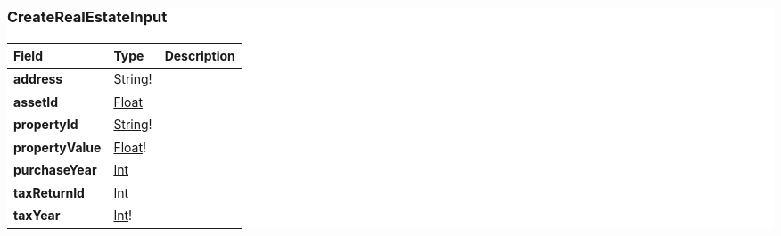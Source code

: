 ### CreateRealEstateInput

<table>
<thead>
<tr>
<th colspan="2" align="left">Field</th>
<th align="left">Type</th>
<th align="left">Description</th>
</tr>
</thead>
<tbody>
<tr>
<td colspan="2" valign="top"><strong id="createrealestateinput.address">address</strong></td>
<td valign="top"><a href="#string">String</a>!</td>
<td></td>
</tr>
<tr>
<td colspan="2" valign="top"><strong id="createrealestateinput.assetid">assetId</strong></td>
<td valign="top"><a href="#float">Float</a></td>
<td></td>
</tr>
<tr>
<td colspan="2" valign="top"><strong id="createrealestateinput.propertyid">propertyId</strong></td>
<td valign="top"><a href="#string">String</a>!</td>
<td></td>
</tr>
<tr>
<td colspan="2" valign="top"><strong id="createrealestateinput.propertyvalue">propertyValue</strong></td>
<td valign="top"><a href="#float">Float</a>!</td>
<td></td>
</tr>
<tr>
<td colspan="2" valign="top"><strong id="createrealestateinput.purchaseyear">purchaseYear</strong></td>
<td valign="top"><a href="#int">Int</a></td>
<td></td>
</tr>
<tr>
<td colspan="2" valign="top"><strong id="createrealestateinput.taxreturnid">taxReturnId</strong></td>
<td valign="top"><a href="#int">Int</a></td>
<td></td>
</tr>
<tr>
<td colspan="2" valign="top"><strong id="createrealestateinput.taxyear">taxYear</strong></td>
<td valign="top"><a href="#int">Int</a>!</td>
<td></td>
</tr>
</tbody>
</table>
